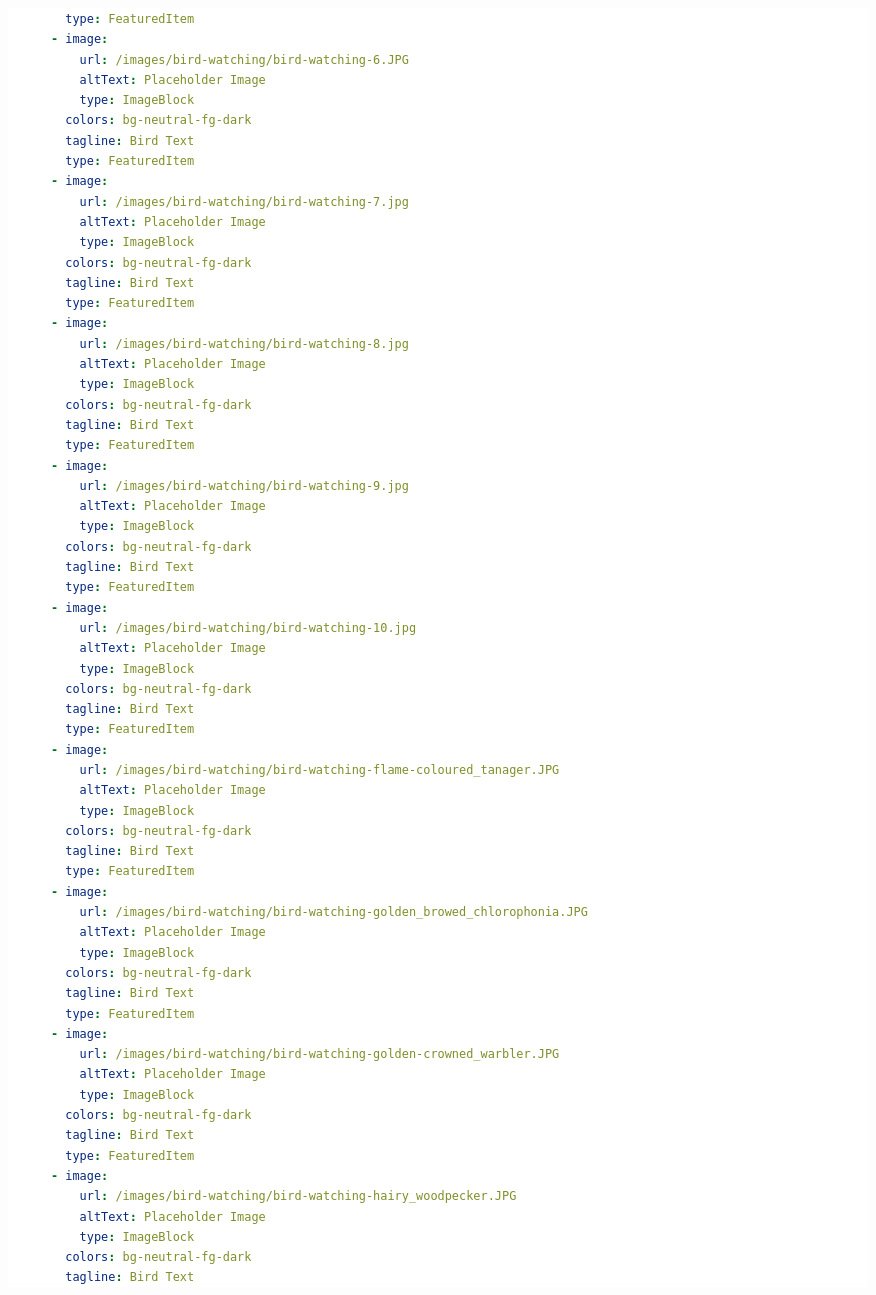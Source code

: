 ```yaml
        type: FeaturedItem
      - image:
          url: /images/bird-watching/bird-watching-6.JPG
          altText: Placeholder Image
          type: ImageBlock
        colors: bg-neutral-fg-dark
        tagline: Bird Text
        type: FeaturedItem
      - image:
          url: /images/bird-watching/bird-watching-7.jpg
          altText: Placeholder Image
          type: ImageBlock
        colors: bg-neutral-fg-dark
        tagline: Bird Text
        type: FeaturedItem
      - image:
          url: /images/bird-watching/bird-watching-8.jpg
          altText: Placeholder Image
          type: ImageBlock
        colors: bg-neutral-fg-dark
        tagline: Bird Text
        type: FeaturedItem
      - image:
          url: /images/bird-watching/bird-watching-9.jpg
          altText: Placeholder Image
          type: ImageBlock
        colors: bg-neutral-fg-dark
        tagline: Bird Text
        type: FeaturedItem
      - image:
          url: /images/bird-watching/bird-watching-10.jpg
          altText: Placeholder Image
          type: ImageBlock
        colors: bg-neutral-fg-dark
        tagline: Bird Text
        type: FeaturedItem
      - image:
          url: /images/bird-watching/bird-watching-flame-coloured_tanager.JPG
          altText: Placeholder Image
          type: ImageBlock
        colors: bg-neutral-fg-dark
        tagline: Bird Text
        type: FeaturedItem
      - image:
          url: /images/bird-watching/bird-watching-golden_browed_chlorophonia.JPG
          altText: Placeholder Image
          type: ImageBlock
        colors: bg-neutral-fg-dark
        tagline: Bird Text
        type: FeaturedItem
      - image:
          url: /images/bird-watching/bird-watching-golden-crowned_warbler.JPG
          altText: Placeholder Image
          type: ImageBlock
        colors: bg-neutral-fg-dark
        tagline: Bird Text
        type: FeaturedItem
      - image:
          url: /images/bird-watching/bird-watching-hairy_woodpecker.JPG
          altText: Placeholder Image
          type: ImageBlock
        colors: bg-neutral-fg-dark
        tagline: Bird Text
```